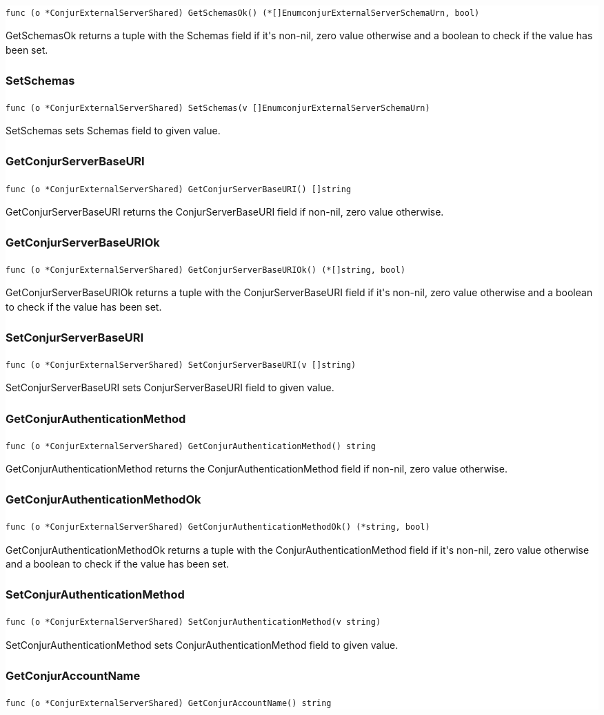`func (o *ConjurExternalServerShared) GetSchemasOk() (*[]EnumconjurExternalServerSchemaUrn, bool)`

GetSchemasOk returns a tuple with the Schemas field if it's non-nil, zero value otherwise
and a boolean to check if the value has been set.

### SetSchemas

`func (o *ConjurExternalServerShared) SetSchemas(v []EnumconjurExternalServerSchemaUrn)`

SetSchemas sets Schemas field to given value.


### GetConjurServerBaseURI

`func (o *ConjurExternalServerShared) GetConjurServerBaseURI() []string`

GetConjurServerBaseURI returns the ConjurServerBaseURI field if non-nil, zero value otherwise.

### GetConjurServerBaseURIOk

`func (o *ConjurExternalServerShared) GetConjurServerBaseURIOk() (*[]string, bool)`

GetConjurServerBaseURIOk returns a tuple with the ConjurServerBaseURI field if it's non-nil, zero value otherwise
and a boolean to check if the value has been set.

### SetConjurServerBaseURI

`func (o *ConjurExternalServerShared) SetConjurServerBaseURI(v []string)`

SetConjurServerBaseURI sets ConjurServerBaseURI field to given value.


### GetConjurAuthenticationMethod

`func (o *ConjurExternalServerShared) GetConjurAuthenticationMethod() string`

GetConjurAuthenticationMethod returns the ConjurAuthenticationMethod field if non-nil, zero value otherwise.

### GetConjurAuthenticationMethodOk

`func (o *ConjurExternalServerShared) GetConjurAuthenticationMethodOk() (*string, bool)`

GetConjurAuthenticationMethodOk returns a tuple with the ConjurAuthenticationMethod field if it's non-nil, zero value otherwise
and a boolean to check if the value has been set.

### SetConjurAuthenticationMethod

`func (o *ConjurExternalServerShared) SetConjurAuthenticationMethod(v string)`

SetConjurAuthenticationMethod sets ConjurAuthenticationMethod field to given value.


### GetConjurAccountName

`func (o *ConjurExternalServerShared) GetConjurAccountName() string`
